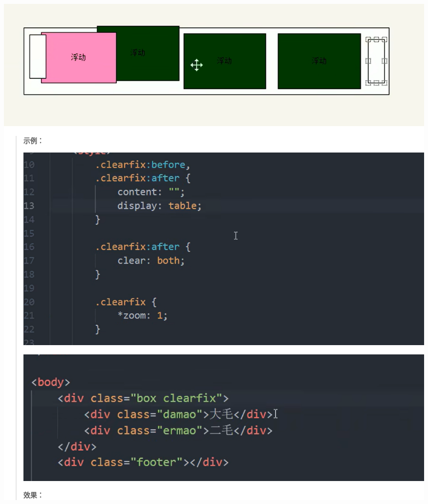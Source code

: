 ![image-20220813215657925](CSS学习笔记.assets/image-20220813215657925.png) 



> **示例：**
>
> ![image-20220813215730333](CSS学习笔记.assets/image-20220813215730333.png)
>
> ![image-20220813215752093](CSS学习笔记.assets/image-20220813215752093.png) 
>
> **效果：**
>
